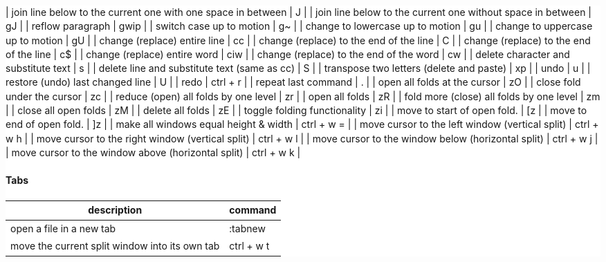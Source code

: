 | join line below to the current one with one space in between | J    |
| join line below to the current one without space in between  | gJ   |
| reflow paragraph                                             | gwip |
| switch case up to motion                                     | g~   |
| change to lowercase up to motion                             | gu   |
| change to uppercase up to motion                             | gU   |
| change (replace) entire line                                 | cc   |
| change (replace) to the end of the line                      | C    |
| change (replace) to the end of the line                      | c$   |
| change (replace) entire word                                 | ciw  |
| change (replace) to the end of the word      | cw       |
| delete character and substitute text         | s        |
| delete line and substitute text (same as cc) | S        |
| transpose two letters (delete and paste)     | xp       |
| undo                                         | u        |
| restore (undo) last changed line             | U        |
| redo                                         | ctrl + r |
| repeat last command                          | .        |
| open all folds at the cursor                 | zO       |
| close fold under the cursor                  | zc       |
| reduce (open) all folds by one level         | zr       |
| open all folds                               | zR       |
| fold more (close) all folds by one level     | zm       |
| close all open folds                         | zM       |
| delete all folds                             | zE       |
| toggle folding functionality                       | zi          |
| move to start of open fold.                        | [z          |
| move to end of open fold.                          | ]z          |
| make all windows equal height & width              | ctrl + w  = |
| move cursor to the left window (vertical split)    | ctrl + w  h |
| move cursor to the right window (vertical split)   | ctrl + w  l |
| move cursor to the window below (horizontal split) | ctrl + w  j |
| move cursor to the window above (horizontal split) | ctrl + w  k |
#### Tabs
| description | command |
| --- | --- |
| open a file in a new tab                                             | :tabnew        |
| move the current split window into its own tab                       | ctrl + w  t    |